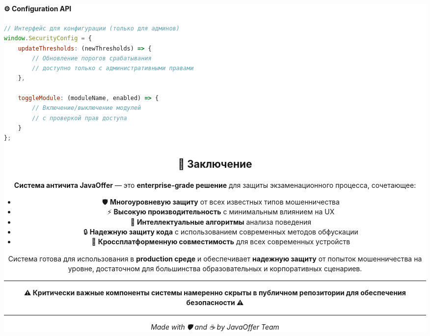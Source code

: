 #### ⚙️ **Configuration API**
```javascript
// Интерфейс для конфигурации (только для админов)
window.SecurityConfig = {
    updateThresholds: (newThresholds) => {
        // Обновление порогов срабатывания
        // доступно только с административными правами
    },
    
    toggleModule: (moduleName, enabled) => {
        // Включение/выключение модулей
        // с проверкой прав доступа
    }
};
```
<div align="center">

## 🎯 Заключение

**Система античита JavaOffer** — это **enterprise-grade решение** для защиты экзаменационного процесса, сочетающее:

- 🛡️ **Многоуровневую защиту** от всех известных типов мошенничества
- ⚡ **Высокую производительность** с минимальным влиянием на UX  
- 🧠 **Интеллектуальные алгоритмы** анализа поведения
- 🔒 **Надежную защиту кода** с использованием современных методов обфускации
- 📱 **Кроссплатформенную совместимость** для всех современных устройств

Система готова для использования в **production среде** и обеспечивает **надежную защиту** от попыток мошенничества на уровне, достаточном для большинства образовательных и корпоративных сценариев.

---

**⚠️ Критически важные компоненты системы намеренно скрыты в публичном репозитории для обеспечения безопасности ⚠️**

---

*Made with 🛡️ and ☕ by JavaOffer Team*

</div>
